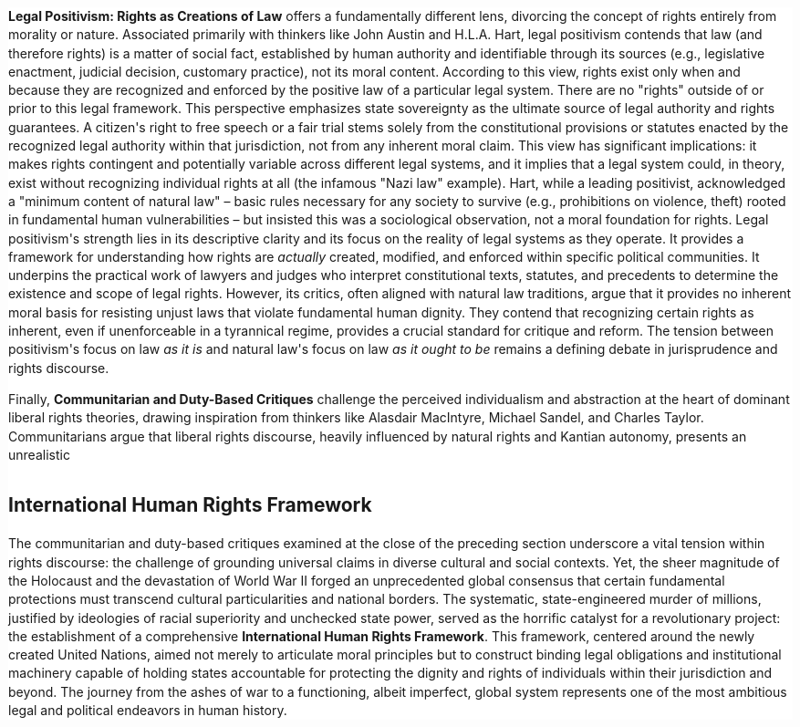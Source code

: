 **Legal Positivism: Rights as Creations of Law** offers a fundamentally different lens, divorcing the concept of rights entirely from morality or nature. Associated primarily with thinkers like John Austin and H.L.A. Hart, legal positivism contends that law (and therefore rights) is a matter of social fact, established by human authority and identifiable through its sources (e.g., legislative enactment, judicial decision, customary practice), not its moral content. According to this view, rights exist only when and because they are recognized and enforced by the positive law of a particular legal system. There are no "rights" outside of or prior to this legal framework. This perspective emphasizes state sovereignty as the ultimate source of legal authority and rights guarantees. A citizen's right to free speech or a fair trial stems solely from the constitutional provisions or statutes enacted by the recognized legal authority within that jurisdiction, not from any inherent moral claim. This view has significant implications: it makes rights contingent and potentially variable across different legal systems, and it implies that a legal system could, in theory, exist without recognizing individual rights at all (the infamous "Nazi law" example). Hart, while a leading positivist, acknowledged a "minimum content of natural law" – basic rules necessary for any society to survive (e.g., prohibitions on violence, theft) rooted in fundamental human vulnerabilities – but insisted this was a sociological observation, not a moral foundation for rights. Legal positivism's strength lies in its descriptive clarity and its focus on the reality of legal systems as they operate. It provides a framework for understanding how rights are *actually* created, modified, and enforced within specific political communities. It underpins the practical work of lawyers and judges who interpret constitutional texts, statutes, and precedents to determine the existence and scope of legal rights. However, its critics, often aligned with natural law traditions, argue that it provides no inherent moral basis for resisting unjust laws that violate fundamental human dignity. They contend that recognizing certain rights as inherent, even if unenforceable in a tyrannical regime, provides a crucial standard for critique and reform. The tension between positivism's focus on law *as it is* and natural law's focus on law *as it ought to be* remains a defining debate in jurisprudence and rights discourse.

Finally, **Communitarian and Duty-Based Critiques** challenge the perceived individualism and abstraction at the heart of dominant liberal rights theories, drawing inspiration from thinkers like Alasdair MacIntyre, Michael Sandel, and Charles Taylor. Communitarians argue that liberal rights discourse, heavily influenced by natural rights and Kantian autonomy, presents an unrealistic

## International Human Rights Framework

The communitarian and duty-based critiques examined at the close of the preceding section underscore a vital tension within rights discourse: the challenge of grounding universal claims in diverse cultural and social contexts. Yet, the sheer magnitude of the Holocaust and the devastation of World War II forged an unprecedented global consensus that certain fundamental protections must transcend cultural particularities and national borders. The systematic, state-engineered murder of millions, justified by ideologies of racial superiority and unchecked state power, served as the horrific catalyst for a revolutionary project: the establishment of a comprehensive **International Human Rights Framework**. This framework, centered around the newly created United Nations, aimed not merely to articulate moral principles but to construct binding legal obligations and institutional machinery capable of holding states accountable for protecting the dignity and rights of individuals within their jurisdiction and beyond. The journey from the ashes of war to a functioning, albeit imperfect, global system represents one of the most ambitious legal and political endeavors in human history.

